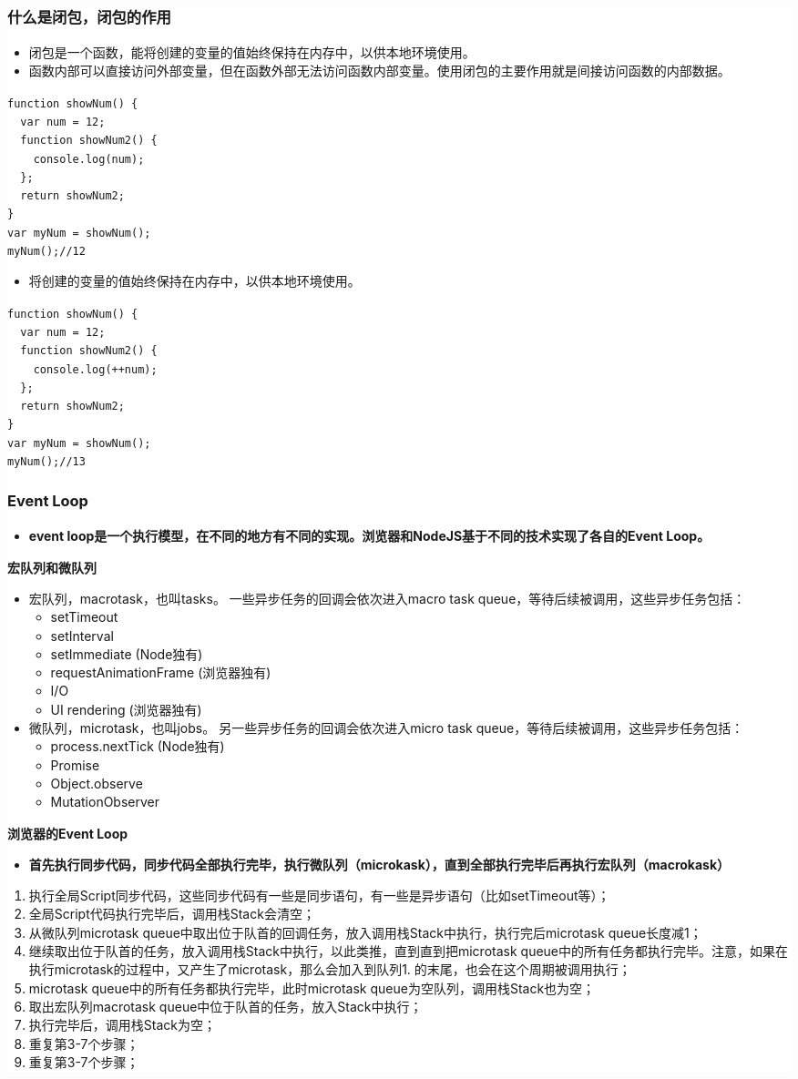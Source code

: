 ### 什么是闭包，闭包的作用

- 闭包是一个函数，能将创建的变量的值始终保持在内存中，以供本地环境使用。
- 函数内部可以直接访问外部变量，但在函数外部无法访问函数内部变量。使用闭包的主要作用就是间接访问函数的内部数据。

```
function showNum() {
  var num = 12;
  function showNum2() {
    console.log(num);
  };
  return showNum2;
}
var myNum = showNum();
myNum();//12
```

- 将创建的变量的值始终保持在内存中，以供本地环境使用。

```
function showNum() {
  var num = 12;
  function showNum2() {
    console.log(++num);
  };
  return showNum2;
}
var myNum = showNum();
myNum();//13
```

### Event Loop

- **event loop是一个执行模型，在不同的地方有不同的实现。浏览器和NodeJS基于不同的技术实现了各自的Event Loop。**

**宏队列和微队列**

- 宏队列，macrotask，也叫tasks。 一些异步任务的回调会依次进入macro task queue，等待后续被调用，这些异步任务包括：
  + setTimeout
  + setInterval
  + setImmediate (Node独有)
  + requestAnimationFrame (浏览器独有)
  + I/O
  + UI rendering (浏览器独有)
- 微队列，microtask，也叫jobs。 另一些异步任务的回调会依次进入micro task queue，等待后续被调用，这些异步任务包括：
  + process.nextTick (Node独有)
  + Promise
  + Object.observe
  + MutationObserver

**浏览器的Event Loop**

- **首先执行同步代码，同步代码全部执行完毕，执行微队列（microkask），直到全部执行完毕后再执行宏队列（macrokask）**

1. 执行全局Script同步代码，这些同步代码有一些是同步语句，有一些是异步语句（比如setTimeout等）；
2. 全局Script代码执行完毕后，调用栈Stack会清空；
3. 从微队列microtask queue中取出位于队首的回调任务，放入调用栈Stack中执行，执行完后microtask queue长度减1；
4. 继续取出位于队首的任务，放入调用栈Stack中执行，以此类推，直到直到把microtask queue中的所有任务都执行完毕。注意，如果在执行microtask的过程中，又产生了microtask，那么会加入到队列1. 的末尾，也会在这个周期被调用执行；
5. microtask queue中的所有任务都执行完毕，此时microtask queue为空队列，调用栈Stack也为空；
6. 取出宏队列macrotask queue中位于队首的任务，放入Stack中执行；
7. 执行完毕后，调用栈Stack为空；
8. 重复第3-7个步骤；
9. 重复第3-7个步骤；
